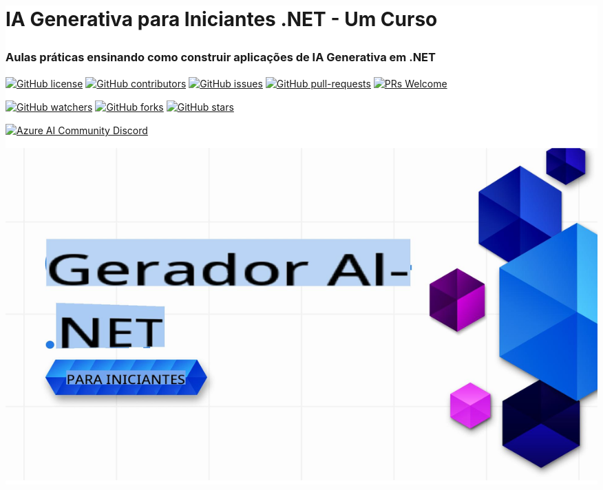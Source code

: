 # IA Generativa para Iniciantes .NET - Um Curso

### Aulas práticas ensinando como construir aplicações de IA Generativa em .NET

[![GitHub license](https://img.shields.io/github/license/microsoft/Generative-AI-For-beginners-dotnet.svg)](https://github.com/microsoft/Generative-AI-for-beginners-dotnet/blob/main/LICENSE)
[![GitHub contributors](https://img.shields.io/github/contributors/microsoft/Generative-AI-For-Beginners-Dotnet.svg)](https://github.com/microsoft/Generative-AI-For-Beginners-Dotnet/graphs/contributors/)
[![GitHub issues](https://img.shields.io/github/issues/microsoft/Generative-AI-For-Beginners-Dotnet.svg)](https://github.com/microsoft/Generative-AI-For-Beginners-Dotnet/issues/)
[![GitHub pull-requests](https://img.shields.io/github/issues-pr/microsoft/Generative-AI-For-Beginners-Dotnet.svg)](https://github.com/microsoft/Generative-AI-For-Beginners-Dotnet/pulls/)
[![PRs Welcome](https://img.shields.io/badge/PRs-welcome-brightgreen.svg?style=flat-square)](http://makeapullrequest.com)

[![GitHub watchers](https://img.shields.io/github/watchers/microsoft/Generative-AI-For-Beginners-Dotnet.svg?style=social&label=Watch)](https://github.com/microsoft/Generative-AI-For-Beginners-Dotnet/watchers/)
[![GitHub forks](https://img.shields.io/github/forks/microsoft/Generative-AI-For-Beginners-Dotnet.svg?style=social&label=Fork)](https://github.com/microsoft/Generative-AI-For-Beginners-Dotnet/network/)
[![GitHub stars](https://img.shields.io/github/stars/microsoft/Generative-AI-For-Beginners-Dotnet.svg?style=social&label=Star)](https://github.com/microsoft/Generative-AI-For-Beginners-Dotnet/stargazers/)

[![Azure AI Community Discord](https://dcbadge.vercel.app/api/server/ByRwuEEgH4)](https://discord.com/invite/ByRwuEEgH4)

![Logo do curso IA Generativa para Iniciantes .NET](../../translated_images/main-logo.5ac974278bc20b3520e631aaa6bf8799f2d219c5aec555da85555725546f25f8.pt.jpg)
